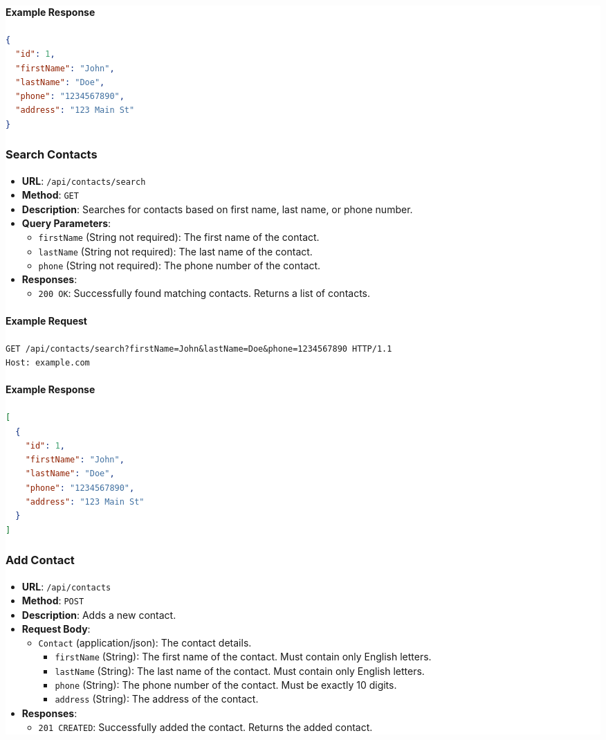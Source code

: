 #### Example Response
```json
{
  "id": 1,
  "firstName": "John",
  "lastName": "Doe",
  "phone": "1234567890",
  "address": "123 Main St"
}
```

### Search Contacts

- **URL**: `/api/contacts/search`
- **Method**: `GET`
- **Description**: Searches for contacts based on first name, last name, or phone number.
- **Query Parameters**:
  - `firstName` (String not required): The first name of the contact.
  - `lastName` (String not required): The last name of the contact.
  - `phone` (String not required): The phone number of the contact.
- **Responses**:
  - `200 OK`: Successfully found matching contacts. Returns a list of contacts.

#### Example Request
```http
GET /api/contacts/search?firstName=John&lastName=Doe&phone=1234567890 HTTP/1.1
Host: example.com
```

#### Example Response
```json
[
  {
    "id": 1,
    "firstName": "John",
    "lastName": "Doe",
    "phone": "1234567890",
    "address": "123 Main St"
  }
]
```

### Add Contact

- **URL**: `/api/contacts`
- **Method**: `POST`
- **Description**: Adds a new contact.
- **Request Body**:
  - `Contact` (application/json): The contact details.
	-   `firstName` (String): The first name of the contact. Must contain only English letters.
	-   `lastName` (String): The last name of the contact. Must contain only English letters.
	-   `phone` (String): The phone number of the contact. Must be exactly 10 digits.
	-   `address` (String): The address of the contact.
- **Responses**:
  - `201 CREATED`: Successfully added the contact. Returns the added contact.
